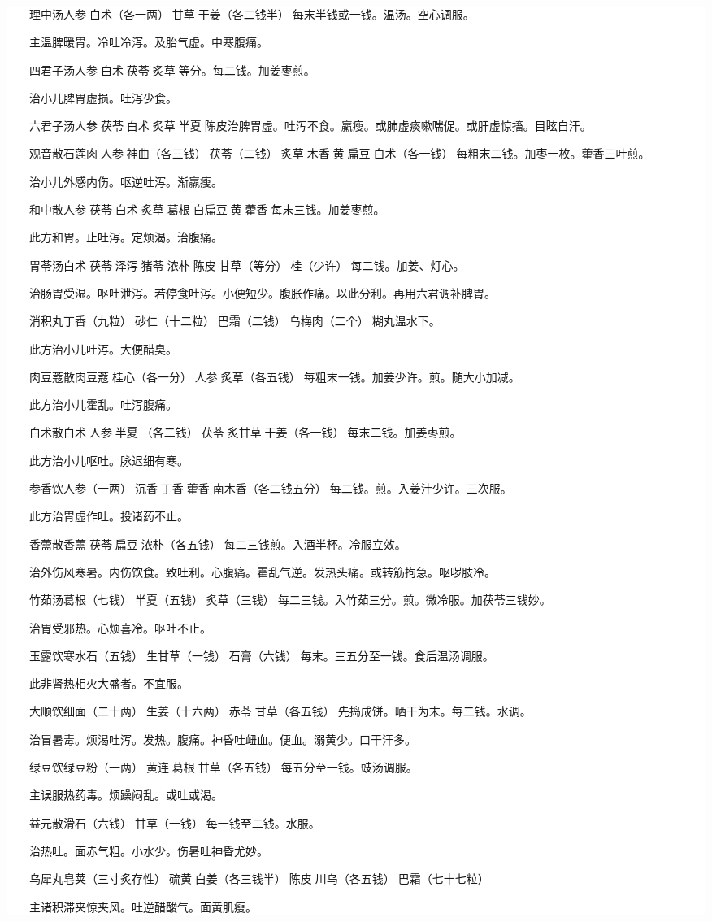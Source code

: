 
　　理中汤人参 白术（各一两） 甘草 干姜（各二钱半） 每末半钱或一钱。温汤。空心调服。

　　主温脾暖胃。冷吐冷泻。及胎气虚。中寒腹痛。

　　四君子汤人参 白术 茯苓 炙草 等分。每二钱。加姜枣煎。

　　治小儿脾胃虚损。吐泻少食。

　　六君子汤人参 茯苓 白术 炙草 半夏 陈皮治脾胃虚。吐泻不食。羸瘦。或肺虚痰嗽喘促。或肝虚惊搐。目眩自汗。

　　观音散石莲肉 人参 神曲（各三钱） 茯苓（二钱） 炙草 木香 黄 扁豆 白术（各一钱） 每粗末二钱。加枣一枚。藿香三叶煎。

　　治小儿外感内伤。呕逆吐泻。渐羸瘦。

　　和中散人参 茯苓 白术 炙草 葛根 白扁豆 黄 藿香 每末三钱。加姜枣煎。

　　此方和胃。止吐泻。定烦渴。治腹痛。

　　胃苓汤白术 茯苓 泽泻 猪苓 浓朴 陈皮 甘草（等分） 桂（少许） 每二钱。加姜、灯心。

　　治肠胃受湿。呕吐泄泻。若停食吐泻。小便短少。腹胀作痛。以此分利。再用六君调补脾胃。

　　消积丸丁香（九粒） 砂仁（十二粒） 巴霜（二钱） 乌梅肉（二个） 糊丸温水下。

　　此方治小儿吐泻。大便醋臭。

　　肉豆蔻散肉豆蔻 桂心（各一分） 人参 炙草（各五钱） 每粗末一钱。加姜少许。煎。随大小加减。

　　此方治小儿霍乱。吐泻腹痛。

　　白术散白术 人参 半夏 （各二钱） 茯苓 炙甘草 干姜（各一钱） 每末二钱。加姜枣煎。

　　此方治小儿呕吐。脉迟细有寒。

　　参香饮人参（一两） 沉香 丁香 藿香 南木香（各二钱五分） 每二钱。煎。入姜汁少许。三次服。

　　此方治胃虚作吐。投诸药不止。

　　香薷散香薷 茯苓 扁豆 浓朴（各五钱） 每二三钱煎。入酒半杯。冷服立效。

　　治外伤风寒暑。内伤饮食。致吐利。心腹痛。霍乱气逆。发热头痛。或转筋拘急。呕哕肢冷。

　　竹茹汤葛根（七钱） 半夏（五钱） 炙草（三钱） 每二三钱。入竹茹三分。煎。微冷服。加茯苓三钱妙。

　　治胃受邪热。心烦喜冷。呕吐不止。

　　玉露饮寒水石（五钱） 生甘草（一钱） 石膏（六钱） 每末。三五分至一钱。食后温汤调服。

　　此非肾热相火大盛者。不宜服。

　　大顺饮细面（二十两） 生姜（十六两） 赤苓 甘草（各五钱） 先捣成饼。晒干为末。每二钱。水调。

　　治冒暑毒。烦渴吐泻。发热。腹痛。神昏吐衄血。便血。溺黄少。口干汗多。

　　绿豆饮绿豆粉（一两） 黄连 葛根 甘草（各五钱） 每五分至一钱。豉汤调服。

　　主误服热药毒。烦躁闷乱。或吐或渴。

　　益元散滑石（六钱） 甘草（一钱） 每一钱至二钱。水服。

　　治热吐。面赤气粗。小水少。伤暑吐神昏尤妙。

　　乌犀丸皂荚（三寸炙存性） 硫黄 白姜（各三钱半） 陈皮 川乌（各五钱） 巴霜（七十七粒）

　　主诸积滞夹惊夹风。吐逆醋酸气。面黄肌瘦。
